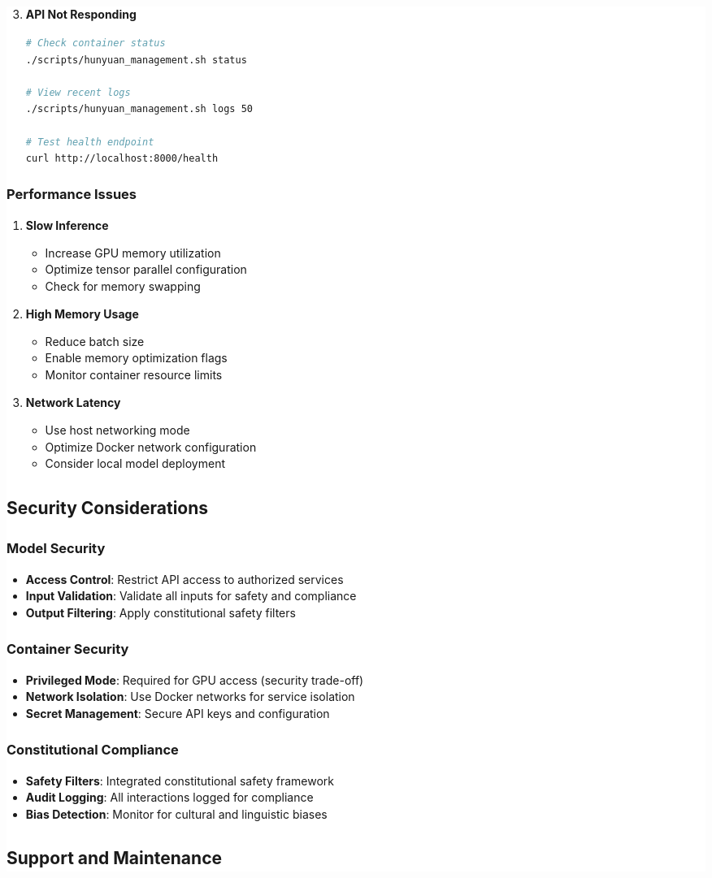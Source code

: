 3. **API Not Responding**

   ```bash
   # Check container status
   ./scripts/hunyuan_management.sh status

   # View recent logs
   ./scripts/hunyuan_management.sh logs 50

   # Test health endpoint
   curl http://localhost:8000/health
   ```

### Performance Issues

1. **Slow Inference**

   - Increase GPU memory utilization
   - Optimize tensor parallel configuration
   - Check for memory swapping

2. **High Memory Usage**

   - Reduce batch size
   - Enable memory optimization flags
   - Monitor container resource limits

3. **Network Latency**
   - Use host networking mode
   - Optimize Docker network configuration
   - Consider local model deployment

## Security Considerations

### Model Security

- **Access Control**: Restrict API access to authorized services
- **Input Validation**: Validate all inputs for safety and compliance
- **Output Filtering**: Apply constitutional safety filters

### Container Security

- **Privileged Mode**: Required for GPU access (security trade-off)
- **Network Isolation**: Use Docker networks for service isolation
- **Secret Management**: Secure API keys and configuration

### Constitutional Compliance

- **Safety Filters**: Integrated constitutional safety framework
- **Audit Logging**: All interactions logged for compliance
- **Bias Detection**: Monitor for cultural and linguistic biases

## Support and Maintenance
